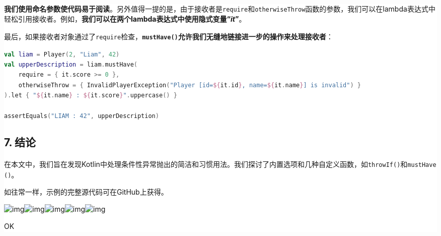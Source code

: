 **我们使用命名参数使代码易于阅读**。另外值得一提的是，由于接收者是`require`和`otherwiseThrow`函数的参数，我们可以在lambda表达式中轻松引用接收者。例如，**我们可以在两个lambda表达式中使用隐式变量“_it_”**。

最后，如果接收者对象通过了`require`检查，**`mustHave()`允许我们无缝地链接进一步的操作来处理接收者**：

```kotlin
val liam = Player(2, "Liam", 42)
val upperDescription = liam.mustHave(
    require = { it.score >= 0 },
    otherwiseThrow = { InvalidPlayerException("Player [id=${it.id}, name=${it.name}] is invalid") }
).let { "${it.name} : ${it.score}".uppercase() }

assertEquals("LIAM : 42", upperDescription)
```

## 7. 结论

在本文中，我们旨在发现Kotlin中处理条件性异常抛出的简洁和习惯用法。我们探讨了内置选项和几种自定义函数，如`throwIf()`和`mustHave()`。

如往常一样，示例的完整源代码可在GitHub上获得。

![img](https://www.baeldung.com/kotlin/wp-content/themes/baeldung/icon/logo.svg)![img](https://www.baeldung.com/wp-content/themes/baeldung/icon/logo.svg)![img](https://www.baeldung.com/wp-content/uploads/sites/5/2022/11/kotlin_sublogo.png)![img](https://secure.gravatar.com/avatar/c6c28b2e0205c9b87004ebaade245ff1?s=50&r=g)![img](https://www.baeldung.com/kotlin/wp-content/themes/baeldung/icon/whiteleaf.svg)

OK